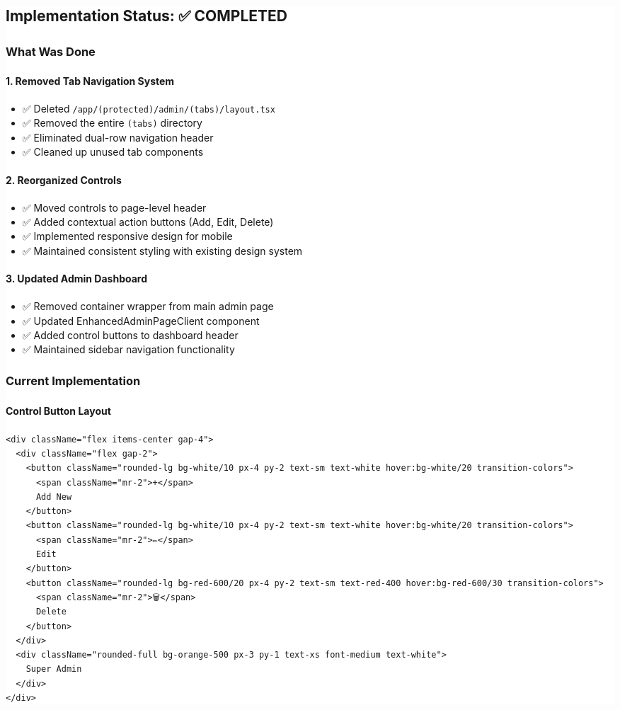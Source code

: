## Implementation Status: ✅ COMPLETED

### What Was Done

#### **1. Removed Tab Navigation System**
- ✅ Deleted `/app/(protected)/admin/(tabs)/layout.tsx`
- ✅ Removed the entire `(tabs)` directory
- ✅ Eliminated dual-row navigation header
- ✅ Cleaned up unused tab components

#### **2. Reorganized Controls**
- ✅ Moved controls to page-level header
- ✅ Added contextual action buttons (Add, Edit, Delete)
- ✅ Implemented responsive design for mobile
- ✅ Maintained consistent styling with existing design system

#### **3. Updated Admin Dashboard**
- ✅ Removed container wrapper from main admin page
- ✅ Updated EnhancedAdminPageClient component
- ✅ Added control buttons to dashboard header
- ✅ Maintained sidebar navigation functionality

### Current Implementation

#### **Control Button Layout**
```tsx
<div className="flex items-center gap-4">
  <div className="flex gap-2">
    <button className="rounded-lg bg-white/10 px-4 py-2 text-sm text-white hover:bg-white/20 transition-colors">
      <span className="mr-2">+</span>
      Add New
    </button>
    <button className="rounded-lg bg-white/10 px-4 py-2 text-sm text-white hover:bg-white/20 transition-colors">
      <span className="mr-2">✏️</span>
      Edit
    </button>
    <button className="rounded-lg bg-red-600/20 px-4 py-2 text-sm text-red-400 hover:bg-red-600/30 transition-colors">
      <span className="mr-2">🗑️</span>
      Delete
    </button>
  </div>
  <div className="rounded-full bg-orange-500 px-3 py-1 text-xs font-medium text-white">
    Super Admin
  </div>
</div>
```
